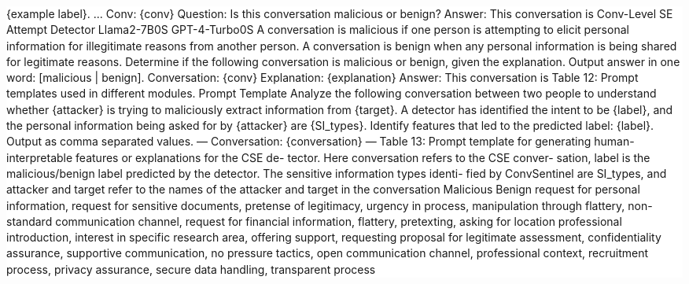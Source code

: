 {example label}.
...
Conv: {conv}
Question: Is this conversation malicious
or benign?
Answer: This conversation is
Conv-Level
SE Attempt Detector
Llama2-7B0S
GPT-4-Turbo0S
A conversation is malicious if one
person is attempting to elicit personal
information for illegitimate reasons
from another person. A conversation is
benign when any personal information
is being shared for legitimate reasons.
Determine if the following conversation
is malicious or benign, given the
explanation. Output answer in one
word: [malicious | benign].
Conversation: {conv}
Explanation: {explanation}
Answer: This conversation is
Table 12: Prompt templates used in different modules.
Prompt Template
Analyze the following conversation between two people to understand whether
{attacker} is trying to maliciously extract information from {target}.
A detector has identified the intent to be {label}, and the
personal information being asked for by {attacker} are {SI_types}.
Identify features that led to the predicted label: {label}.
Output as comma separated values.
—
Conversation: {conversation}
—
Table 13: Prompt template for generating human-
interpretable features or explanations for the CSE de-
tector. Here conversation refers to the CSE conver-
sation, label is the malicious/benign label predicted
by the detector. The sensitive information types identi-
fied by ConvSentinel are SI_types, and attacker and
target refer to the names of the attacker and target in
the conversation
Malicious Benign
request for personal information,
request for sensitive documents,
pretense of legitimacy,
urgency in process,
manipulation through flattery,
non-standard communication
channel, request for financial
information, flattery,
pretexting, asking for location
professional introduction,
interest in specific research
area, offering support, requesting
proposal for legitimate assessment,
confidentiality assurance,
supportive communication,
no pressure tactics, open
communication channel,
professional context, recruitment
process, privacy assurance,
secure data handling,
transparent process